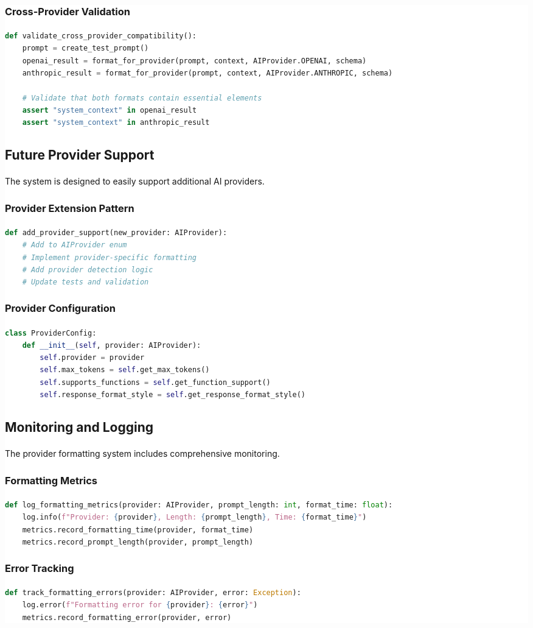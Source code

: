 ### Cross-Provider Validation

```python
def validate_cross_provider_compatibility():
    prompt = create_test_prompt()
    openai_result = format_for_provider(prompt, context, AIProvider.OPENAI, schema)
    anthropic_result = format_for_provider(prompt, context, AIProvider.ANTHROPIC, schema)
    
    # Validate that both formats contain essential elements
    assert "system_context" in openai_result
    assert "system_context" in anthropic_result
```

## Future Provider Support

The system is designed to easily support additional AI providers.

### Provider Extension Pattern

```python
def add_provider_support(new_provider: AIProvider):
    # Add to AIProvider enum
    # Implement provider-specific formatting
    # Add provider detection logic
    # Update tests and validation
```

### Provider Configuration

```python
class ProviderConfig:
    def __init__(self, provider: AIProvider):
        self.provider = provider
        self.max_tokens = self.get_max_tokens()
        self.supports_functions = self.get_function_support()
        self.response_format_style = self.get_response_format_style()
```

## Monitoring and Logging

The provider formatting system includes comprehensive monitoring.

### Formatting Metrics

```python
def log_formatting_metrics(provider: AIProvider, prompt_length: int, format_time: float):
    log.info(f"Provider: {provider}, Length: {prompt_length}, Time: {format_time}")
    metrics.record_formatting_time(provider, format_time)
    metrics.record_prompt_length(provider, prompt_length)
```

### Error Tracking

```python
def track_formatting_errors(provider: AIProvider, error: Exception):
    log.error(f"Formatting error for {provider}: {error}")
    metrics.record_formatting_error(provider, error)
```
